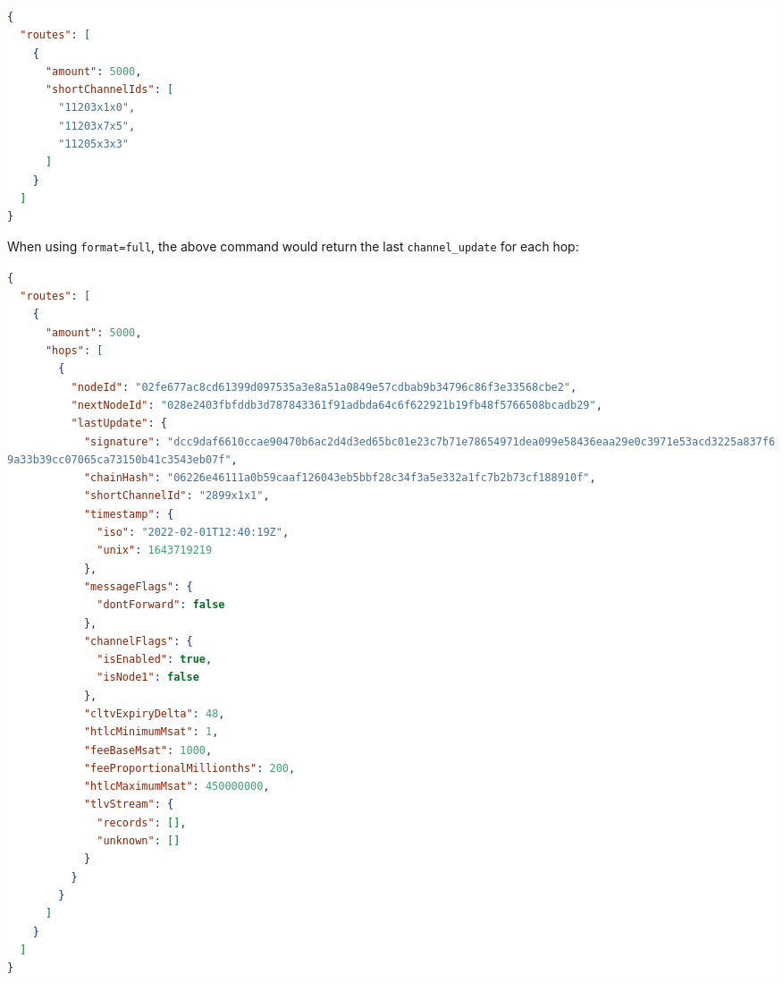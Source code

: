 ```json
{
  "routes": [
    {
      "amount": 5000,
      "shortChannelIds": [
        "11203x1x0",
        "11203x7x5",
        "11205x3x3"
      ]
    }
  ]
}
```

When using `format=full`, the above command would return the last `channel_update` for each hop:

```json
{
  "routes": [
    {
      "amount": 5000,
      "hops": [
        {
          "nodeId": "02fe677ac8cd61399d097535a3e8a51a0849e57cdbab9b34796c86f3e33568cbe2",
          "nextNodeId": "028e2403fbfddb3d787843361f91adbda64c6f622921b19fb48f5766508bcadb29",
          "lastUpdate": {
            "signature": "dcc9daf6610ccae90470b6ac2d4d3ed65bc01e23c7b71e78654971dea099e58436eaa29e0c3971e53acd3225a837f69a33b39cc07065ca73150b41c3543eb07f",
            "chainHash": "06226e46111a0b59caaf126043eb5bbf28c34f3a5e332a1fc7b2b73cf188910f",
            "shortChannelId": "2899x1x1",
            "timestamp": {
              "iso": "2022-02-01T12:40:19Z",
              "unix": 1643719219
            },
            "messageFlags": {
              "dontForward": false
            },
            "channelFlags": {
              "isEnabled": true,
              "isNode1": false
            },
            "cltvExpiryDelta": 48,
            "htlcMinimumMsat": 1,
            "feeBaseMsat": 1000,
            "feeProportionalMillionths": 200,
            "htlcMaximumMsat": 450000000,
            "tlvStream": {
              "records": [],
              "unknown": []
            }
          }
        }
      ]
    }
  ]
}

```
